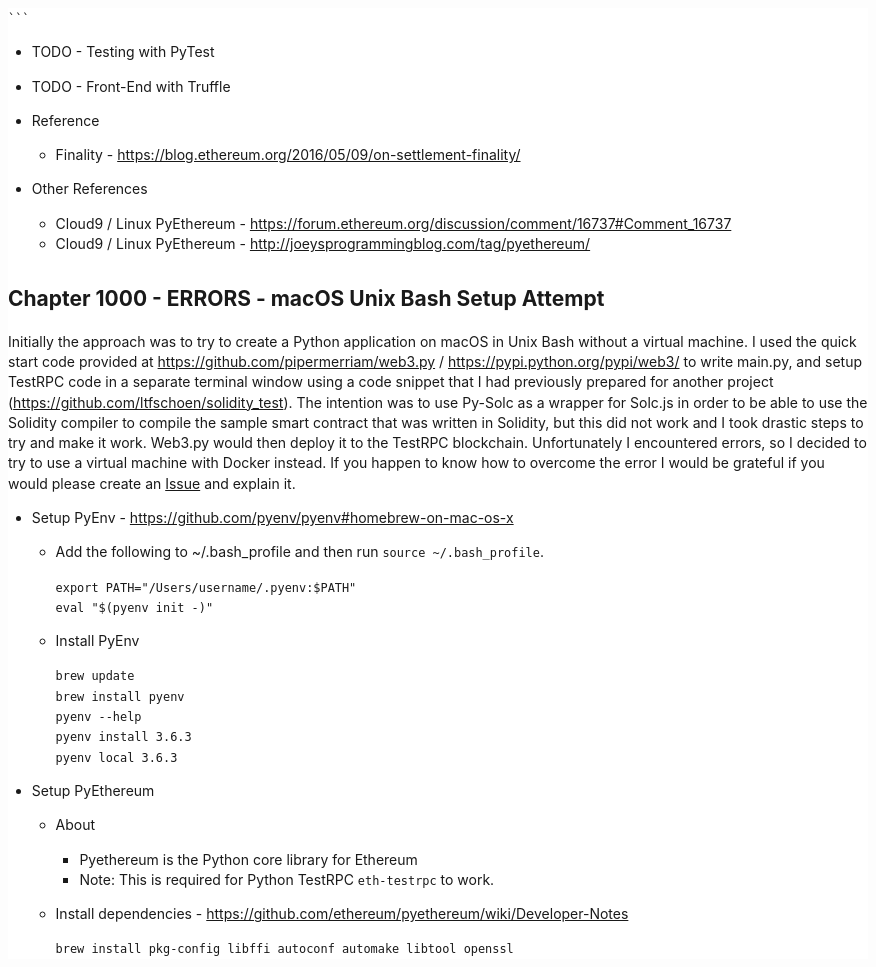     ```

* TODO - Testing with PyTest  
* TODO - Front-End with Truffle

* Reference 
  * Finality - https://blog.ethereum.org/2016/05/09/on-settlement-finality/
  
* Other References
  * Cloud9 / Linux PyEthereum - https://forum.ethereum.org/discussion/comment/16737#Comment_16737
  * Cloud9 / Linux PyEthereum - http://joeysprogrammingblog.com/tag/pyethereum/

## Chapter 1000 - ERRORS - macOS Unix Bash Setup Attempt <a id="chapter-1000"></a>

Initially the approach was to try to create a Python application on macOS in Unix Bash without a virtual machine. I used the quick start code provided at https://github.com/pipermerriam/web3.py / https://pypi.python.org/pypi/web3/ to write main.py, and setup TestRPC code in a separate terminal window using a code snippet that I had previously prepared for another project (https://github.com/ltfschoen/solidity_test). The intention was to use Py-Solc as a wrapper for Solc.js in order to be able to use the Solidity compiler to compile the sample smart contract that was written in Solidity, but this did not work and I took drastic steps to try and make it work. Web3.py would then deploy it to the TestRPC blockchain. Unfortunately I encountered errors, so I decided to try to use a virtual machine with Docker instead.
If you happen to know how to overcome the error I would be grateful if you would please create an [Issue](https://github.com/ltfschoen/pyethfinality/issues) and explain it.

* Setup PyEnv - https://github.com/pyenv/pyenv#homebrew-on-mac-os-x

  * Add the following to ~/.bash_profile and then run `source ~/.bash_profile`.
    ```
    export PATH="/Users/username/.pyenv:$PATH"
    eval "$(pyenv init -)"
    ```
    
  * Install PyEnv
    ```
    brew update
    brew install pyenv
    pyenv --help
    pyenv install 3.6.3
    pyenv local 3.6.3
    ```
    
* Setup PyEthereum 

  * About
    * Pyethereum is the Python core library for Ethereum
    * Note: This is required for Python TestRPC `eth-testrpc` to work.
  
  * Install dependencies - https://github.com/ethereum/pyethereum/wiki/Developer-Notes
    ```
    brew install pkg-config libffi autoconf automake libtool openssl
    ```
    